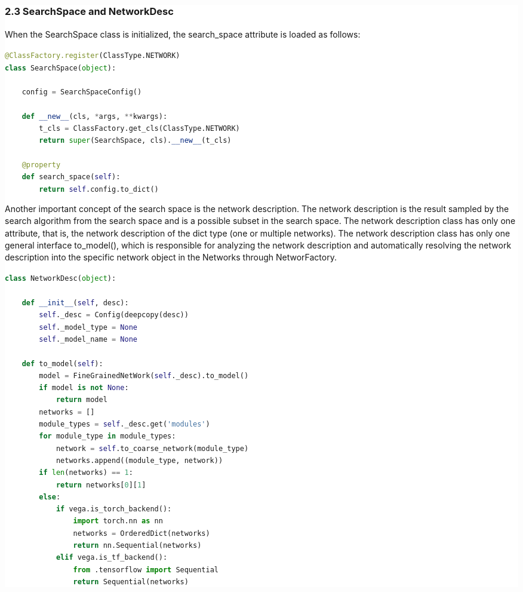 ### 2.3 SearchSpace and NetworkDesc

When the SearchSpace class is initialized, the search_space attribute is loaded as follows:

```python
@ClassFactory.register(ClassType.NETWORK)
class SearchSpace(object):

    config = SearchSpaceConfig()

    def __new__(cls, *args, **kwargs):
        t_cls = ClassFactory.get_cls(ClassType.NETWORK)
        return super(SearchSpace, cls).__new__(t_cls)

    @property
    def search_space(self):
        return self.config.to_dict()
```

Another important concept of the search space is the network description. The network description is the result sampled by the search algorithm from the search space and is a possible subset in the search space. The network description class has only one attribute, that is, the network description of the dict type (one or multiple networks). The network description class has only one general interface to_model(), which is responsible for analyzing the network description and automatically resolving the network description into the specific network object in the Networks through NetworFactory.

```python
class NetworkDesc(object):

    def __init__(self, desc):
        self._desc = Config(deepcopy(desc))
        self._model_type = None
        self._model_name = None

    def to_model(self):
        model = FineGrainedNetWork(self._desc).to_model()
        if model is not None:
            return model
        networks = []
        module_types = self._desc.get('modules')
        for module_type in module_types:
            network = self.to_coarse_network(module_type)
            networks.append((module_type, network))
        if len(networks) == 1:
            return networks[0][1]
        else:
            if vega.is_torch_backend():
                import torch.nn as nn
                networks = OrderedDict(networks)
                return nn.Sequential(networks)
            elif vega.is_tf_backend():
                from .tensorflow import Sequential
                return Sequential(networks)
```
